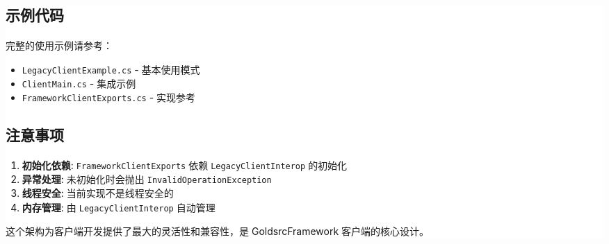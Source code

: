 ## 示例代码

完整的使用示例请参考：
- `LegacyClientExample.cs` - 基本使用模式
- `ClientMain.cs` - 集成示例
- `FrameworkClientExports.cs` - 实现参考

## 注意事项

1. **初始化依赖**: `FrameworkClientExports` 依赖 `LegacyClientInterop` 的初始化
2. **异常处理**: 未初始化时会抛出 `InvalidOperationException`
3. **线程安全**: 当前实现不是线程安全的
4. **内存管理**: 由 `LegacyClientInterop` 自动管理

这个架构为客户端开发提供了最大的灵活性和兼容性，是 GoldsrcFramework 客户端的核心设计。
